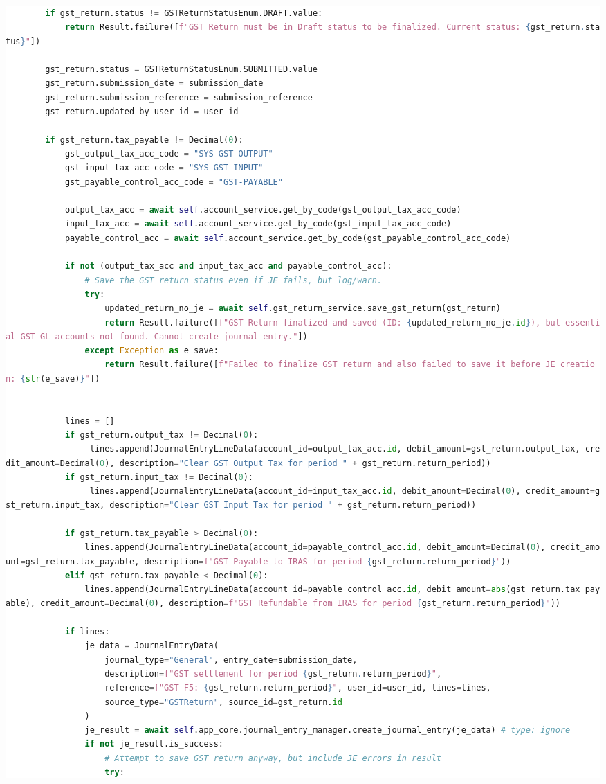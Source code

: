 ```python
        if gst_return.status != GSTReturnStatusEnum.DRAFT.value:
            return Result.failure([f"GST Return must be in Draft status to be finalized. Current status: {gst_return.status}"])

        gst_return.status = GSTReturnStatusEnum.SUBMITTED.value
        gst_return.submission_date = submission_date
        gst_return.submission_reference = submission_reference
        gst_return.updated_by_user_id = user_id

        if gst_return.tax_payable != Decimal(0):
            gst_output_tax_acc_code = "SYS-GST-OUTPUT" 
            gst_input_tax_acc_code = "SYS-GST-INPUT"   
            gst_payable_control_acc_code = "GST-PAYABLE" 

            output_tax_acc = await self.account_service.get_by_code(gst_output_tax_acc_code)
            input_tax_acc = await self.account_service.get_by_code(gst_input_tax_acc_code)
            payable_control_acc = await self.account_service.get_by_code(gst_payable_control_acc_code)

            if not (output_tax_acc and input_tax_acc and payable_control_acc):
                # Save the GST return status even if JE fails, but log/warn.
                try:
                    updated_return_no_je = await self.gst_return_service.save_gst_return(gst_return)
                    return Result.failure([f"GST Return finalized and saved (ID: {updated_return_no_je.id}), but essential GST GL accounts not found. Cannot create journal entry."])
                except Exception as e_save:
                    return Result.failure([f"Failed to finalize GST return and also failed to save it before JE creation: {str(e_save)}"])


            lines = []
            if gst_return.output_tax != Decimal(0):
                 lines.append(JournalEntryLineData(account_id=output_tax_acc.id, debit_amount=gst_return.output_tax, credit_amount=Decimal(0), description="Clear GST Output Tax for period " + gst_return.return_period))
            if gst_return.input_tax != Decimal(0):
                 lines.append(JournalEntryLineData(account_id=input_tax_acc.id, debit_amount=Decimal(0), credit_amount=gst_return.input_tax, description="Clear GST Input Tax for period " + gst_return.return_period))
            
            if gst_return.tax_payable > Decimal(0): 
                lines.append(JournalEntryLineData(account_id=payable_control_acc.id, debit_amount=Decimal(0), credit_amount=gst_return.tax_payable, description=f"GST Payable to IRAS for period {gst_return.return_period}"))
            elif gst_return.tax_payable < Decimal(0): 
                lines.append(JournalEntryLineData(account_id=payable_control_acc.id, debit_amount=abs(gst_return.tax_payable), credit_amount=Decimal(0), description=f"GST Refundable from IRAS for period {gst_return.return_period}"))
            
            if lines:
                je_data = JournalEntryData(
                    journal_type="General", entry_date=submission_date, 
                    description=f"GST settlement for period {gst_return.return_period}",
                    reference=f"GST F5: {gst_return.return_period}", user_id=user_id, lines=lines,
                    source_type="GSTReturn", source_id=gst_return.id
                )
                je_result = await self.app_core.journal_entry_manager.create_journal_entry(je_data) # type: ignore
                if not je_result.is_success:
                    # Attempt to save GST return anyway, but include JE errors in result
                    try:
```